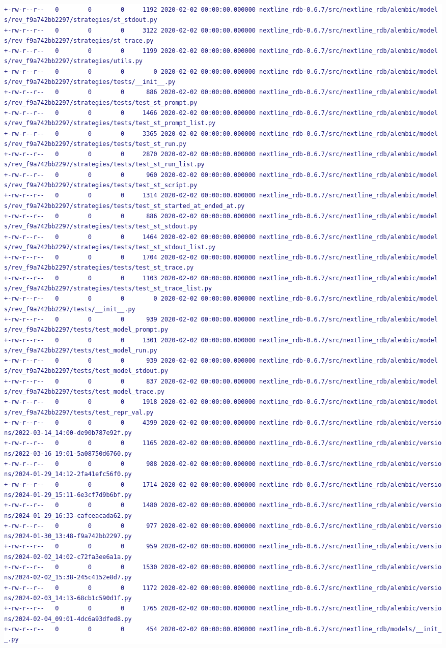 ```diff
+-rw-r--r--   0        0        0     1192 2020-02-02 00:00:00.000000 nextline_rdb-0.6.7/src/nextline_rdb/alembic/models/rev_f9a742bb2297/strategies/st_stdout.py
+-rw-r--r--   0        0        0     3122 2020-02-02 00:00:00.000000 nextline_rdb-0.6.7/src/nextline_rdb/alembic/models/rev_f9a742bb2297/strategies/st_trace.py
+-rw-r--r--   0        0        0     1199 2020-02-02 00:00:00.000000 nextline_rdb-0.6.7/src/nextline_rdb/alembic/models/rev_f9a742bb2297/strategies/utils.py
+-rw-r--r--   0        0        0        0 2020-02-02 00:00:00.000000 nextline_rdb-0.6.7/src/nextline_rdb/alembic/models/rev_f9a742bb2297/strategies/tests/__init__.py
+-rw-r--r--   0        0        0      886 2020-02-02 00:00:00.000000 nextline_rdb-0.6.7/src/nextline_rdb/alembic/models/rev_f9a742bb2297/strategies/tests/test_st_prompt.py
+-rw-r--r--   0        0        0     1466 2020-02-02 00:00:00.000000 nextline_rdb-0.6.7/src/nextline_rdb/alembic/models/rev_f9a742bb2297/strategies/tests/test_st_prompt_list.py
+-rw-r--r--   0        0        0     3365 2020-02-02 00:00:00.000000 nextline_rdb-0.6.7/src/nextline_rdb/alembic/models/rev_f9a742bb2297/strategies/tests/test_st_run.py
+-rw-r--r--   0        0        0     2870 2020-02-02 00:00:00.000000 nextline_rdb-0.6.7/src/nextline_rdb/alembic/models/rev_f9a742bb2297/strategies/tests/test_st_run_list.py
+-rw-r--r--   0        0        0      960 2020-02-02 00:00:00.000000 nextline_rdb-0.6.7/src/nextline_rdb/alembic/models/rev_f9a742bb2297/strategies/tests/test_st_script.py
+-rw-r--r--   0        0        0     1314 2020-02-02 00:00:00.000000 nextline_rdb-0.6.7/src/nextline_rdb/alembic/models/rev_f9a742bb2297/strategies/tests/test_st_started_at_ended_at.py
+-rw-r--r--   0        0        0      886 2020-02-02 00:00:00.000000 nextline_rdb-0.6.7/src/nextline_rdb/alembic/models/rev_f9a742bb2297/strategies/tests/test_st_stdout.py
+-rw-r--r--   0        0        0     1464 2020-02-02 00:00:00.000000 nextline_rdb-0.6.7/src/nextline_rdb/alembic/models/rev_f9a742bb2297/strategies/tests/test_st_stdout_list.py
+-rw-r--r--   0        0        0     1704 2020-02-02 00:00:00.000000 nextline_rdb-0.6.7/src/nextline_rdb/alembic/models/rev_f9a742bb2297/strategies/tests/test_st_trace.py
+-rw-r--r--   0        0        0     1103 2020-02-02 00:00:00.000000 nextline_rdb-0.6.7/src/nextline_rdb/alembic/models/rev_f9a742bb2297/strategies/tests/test_st_trace_list.py
+-rw-r--r--   0        0        0        0 2020-02-02 00:00:00.000000 nextline_rdb-0.6.7/src/nextline_rdb/alembic/models/rev_f9a742bb2297/tests/__init__.py
+-rw-r--r--   0        0        0      939 2020-02-02 00:00:00.000000 nextline_rdb-0.6.7/src/nextline_rdb/alembic/models/rev_f9a742bb2297/tests/test_model_prompt.py
+-rw-r--r--   0        0        0     1301 2020-02-02 00:00:00.000000 nextline_rdb-0.6.7/src/nextline_rdb/alembic/models/rev_f9a742bb2297/tests/test_model_run.py
+-rw-r--r--   0        0        0      939 2020-02-02 00:00:00.000000 nextline_rdb-0.6.7/src/nextline_rdb/alembic/models/rev_f9a742bb2297/tests/test_model_stdout.py
+-rw-r--r--   0        0        0      837 2020-02-02 00:00:00.000000 nextline_rdb-0.6.7/src/nextline_rdb/alembic/models/rev_f9a742bb2297/tests/test_model_trace.py
+-rw-r--r--   0        0        0     1918 2020-02-02 00:00:00.000000 nextline_rdb-0.6.7/src/nextline_rdb/alembic/models/rev_f9a742bb2297/tests/test_repr_val.py
+-rw-r--r--   0        0        0     4399 2020-02-02 00:00:00.000000 nextline_rdb-0.6.7/src/nextline_rdb/alembic/versions/2022-03-14_14:00-de90b787e92f.py
+-rw-r--r--   0        0        0     1165 2020-02-02 00:00:00.000000 nextline_rdb-0.6.7/src/nextline_rdb/alembic/versions/2022-03-16_19:01-5a08750d6760.py
+-rw-r--r--   0        0        0      988 2020-02-02 00:00:00.000000 nextline_rdb-0.6.7/src/nextline_rdb/alembic/versions/2024-01-29_14:12-2fa41efc56f0.py
+-rw-r--r--   0        0        0     1714 2020-02-02 00:00:00.000000 nextline_rdb-0.6.7/src/nextline_rdb/alembic/versions/2024-01-29_15:11-6e3cf7d9b6bf.py
+-rw-r--r--   0        0        0     1480 2020-02-02 00:00:00.000000 nextline_rdb-0.6.7/src/nextline_rdb/alembic/versions/2024-01-29_16:33-cafceacada62.py
+-rw-r--r--   0        0        0      977 2020-02-02 00:00:00.000000 nextline_rdb-0.6.7/src/nextline_rdb/alembic/versions/2024-01-30_13:48-f9a742bb2297.py
+-rw-r--r--   0        0        0      959 2020-02-02 00:00:00.000000 nextline_rdb-0.6.7/src/nextline_rdb/alembic/versions/2024-02-02_14:02-c72fa3ee6a1a.py
+-rw-r--r--   0        0        0     1530 2020-02-02 00:00:00.000000 nextline_rdb-0.6.7/src/nextline_rdb/alembic/versions/2024-02-02_15:38-245c4152e8d7.py
+-rw-r--r--   0        0        0     1172 2020-02-02 00:00:00.000000 nextline_rdb-0.6.7/src/nextline_rdb/alembic/versions/2024-02-03_14:13-68cb1c590d1f.py
+-rw-r--r--   0        0        0     1765 2020-02-02 00:00:00.000000 nextline_rdb-0.6.7/src/nextline_rdb/alembic/versions/2024-02-04_09:01-4dc6a93dfed8.py
+-rw-r--r--   0        0        0      454 2020-02-02 00:00:00.000000 nextline_rdb-0.6.7/src/nextline_rdb/models/__init__.py
```